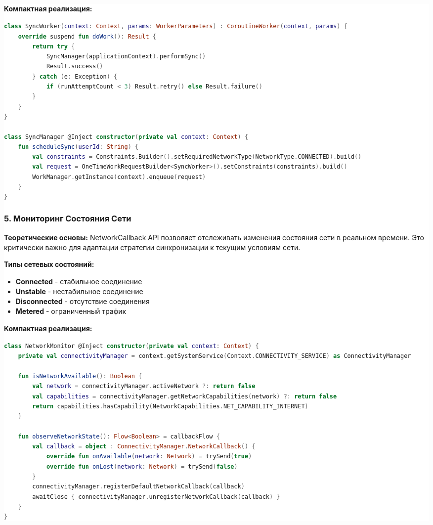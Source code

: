 **Компактная реализация:**
```kotlin
class SyncWorker(context: Context, params: WorkerParameters) : CoroutineWorker(context, params) {
    override suspend fun doWork(): Result {
        return try {
            SyncManager(applicationContext).performSync()
            Result.success()
        } catch (e: Exception) {
            if (runAttemptCount < 3) Result.retry() else Result.failure()
        }
    }
}

class SyncManager @Inject constructor(private val context: Context) {
    fun scheduleSync(userId: String) {
        val constraints = Constraints.Builder().setRequiredNetworkType(NetworkType.CONNECTED).build()
        val request = OneTimeWorkRequestBuilder<SyncWorker>().setConstraints(constraints).build()
        WorkManager.getInstance(context).enqueue(request)
    }
}
```

### 5. Мониторинг Состояния Сети

**Теоретические основы:**
NetworkCallback API позволяет отслеживать изменения состояния сети в реальном времени. Это критически важно для адаптации стратегии синхронизации к текущим условиям сети.

**Типы сетевых состояний:**
- **Connected** - стабильное соединение
- **Unstable** - нестабильное соединение
- **Disconnected** - отсутствие соединения
- **Metered** - ограниченный трафик

**Компактная реализация:**
```kotlin
class NetworkMonitor @Inject constructor(private val context: Context) {
    private val connectivityManager = context.getSystemService(Context.CONNECTIVITY_SERVICE) as ConnectivityManager

    fun isNetworkAvailable(): Boolean {
        val network = connectivityManager.activeNetwork ?: return false
        val capabilities = connectivityManager.getNetworkCapabilities(network) ?: return false
        return capabilities.hasCapability(NetworkCapabilities.NET_CAPABILITY_INTERNET)
    }

    fun observeNetworkState(): Flow<Boolean> = callbackFlow {
        val callback = object : ConnectivityManager.NetworkCallback() {
            override fun onAvailable(network: Network) = trySend(true)
            override fun onLost(network: Network) = trySend(false)
        }
        connectivityManager.registerDefaultNetworkCallback(callback)
        awaitClose { connectivityManager.unregisterNetworkCallback(callback) }
    }
}
```
